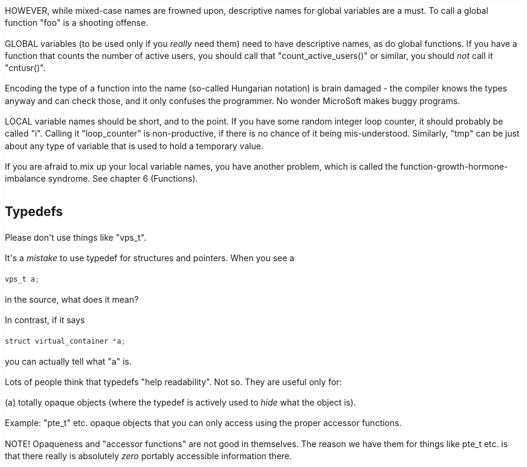 HOWEVER, while mixed-case names are frowned upon, descriptive names for
global variables are a must. To call a global function "foo" is a
shooting offense.

GLOBAL variables (to be used only if you _really_ need them) need to
have descriptive names, as do global functions. If you have a function
that counts the number of active users, you should call that
"count_active_users()" or similar, you should _not_ call it
"cntusr()".

Encoding the type of a function into the name (so-called Hungarian
notation) is brain damaged - the compiler knows the types anyway and can
check those, and it only confuses the programmer. No wonder MicroSoft
makes buggy programs.

LOCAL variable names should be short, and to the point. If you have some
random integer loop counter, it should probably be called "i". Calling
it "loop_counter" is non-productive, if there is no chance of it
being mis-understood. Similarly, "tmp" can be just about any type of
variable that is used to hold a temporary value.

If you are afraid to mix up your local variable names, you have another
problem, which is called the function-growth-hormone-imbalance syndrome.
See chapter 6 (Functions).

## Typedefs

Please don't use things like "vps_t".

It's a _mistake_ to use typedef for structures and pointers. When you
see a

```c
vps_t a;
```

in the source, what does it mean?

In contrast, if it says

```c
struct virtual_container *a;
```

you can actually tell what "a" is.

Lots of people think that typedefs "help readability". Not so. They
are useful only for:

(a) totally opaque objects (where the typedef is actively used to
_hide_ what the object is).

Example: "pte_t" etc. opaque objects that you can only access using
the proper accessor functions.

NOTE! Opaqueness and "accessor functions" are not good in themselves.
The reason we have them for things like pte_t etc. is that there really
is absolutely _zero_ portably accessible information there.
